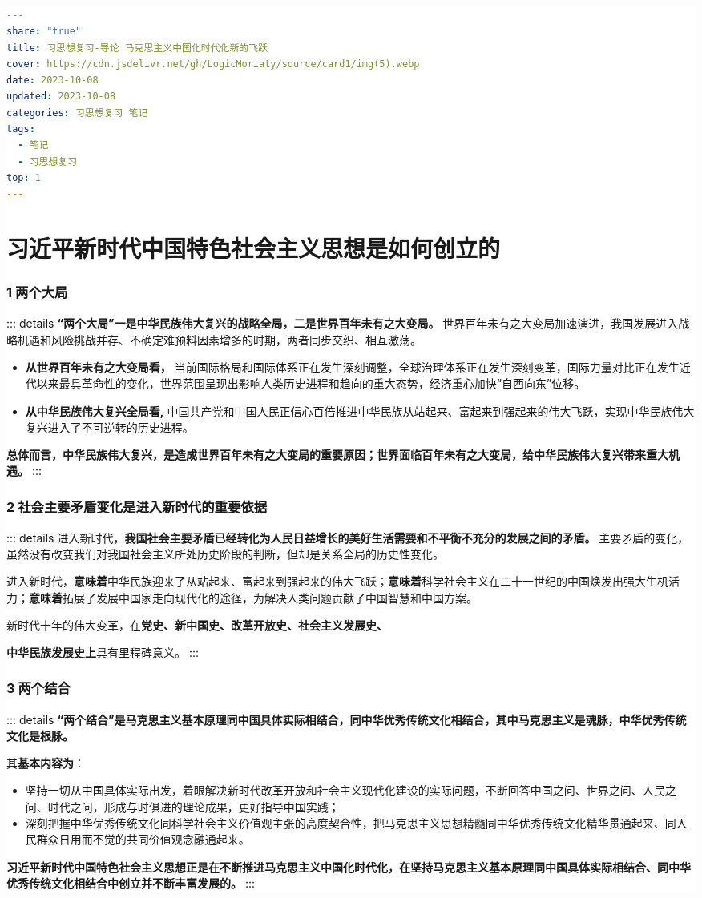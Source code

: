 ```yaml
---
share: "true"
title: 习思想复习-导论 马克思主义中国化时代化新的飞跃
cover: https://cdn.jsdelivr.net/gh/LogicMoriaty/source/card1/img(5).webp
date: 2023-10-08
updated: 2023-10-08
categories: 习思想复习 笔记
tags:
  - 笔记
  - 习思想复习
top: 1
---
```

# 习近平新时代中国特色社会主义思想是如何创立的
### 1 两个大局
::: details
**“两个大局”一是中华民族伟大复兴的战略全局，二是世界百年未有之大变局。** 世界百年未有之大变局加速演进，我国发展进入战略机遇和风险挑战并存、不确定难预料因素增多的时期，两者同步交织、相互激荡。

- **从世界百年未有之大变局看，** 当前国际格局和国际体系正在发生深刻调整，全球治理体系正在发生深刻变革，国际力量对比正在发生近代以来最具革命性的变化，世界范围呈现出影响人类历史进程和趋向的重大态势，经济重心加快“自西向东”位移。

- **从中华民族伟大复兴全局看,** 中国共产党和中国人民正信心百倍推进中华民族从站起来、富起来到强起来的伟大飞跃，实现中华民族伟大复兴进入了不可逆转的历史进程。

**总体而言，中华民族伟大复兴，是造成世界百年未有之大变局的重要原因；世界面临百年未有之大变局，给中华民族伟大复兴带来重大机遇。**
::: 


### 2 社会主要矛盾变化是进入新时代的重要依据
::: details
进入新时代，**我国社会主要矛盾已经转化为人民日益增长的美好生活需要和不平衡不充分的发展之间的矛盾。** 主要矛盾的变化，虽然没有改变我们对我国社会主义所处历史阶段的判断，但却是关系全局的历史性变化。

进入新时代，**意味着**中华民族迎来了从站起来、富起来到强起来的伟大飞跃；**意味着**科学社会主义在二十一世纪的中国焕发出强大生机活力；**意味着**拓展了发展中国家走向现代化的途径，为解决人类问题贡献了中国智慧和中国方案。

新时代十年的伟大变革，在**党史、新中国史、改革开放史、社会主义发展史、**

**中华民族发展史上**具有里程碑意义。
::: 


### 3 两个结合
::: details
**“两个结合”是马克思主义基本原理同中国具体实际相结合，同中华优秀传统文化相结合，其中马克思主义是魂脉，中华优秀传统文化是根脉。** 

其**基本内容为**：
- 坚持一切从中国具体实际出发，着眼解决新时代改革开放和社会主义现代化建设的实际问题，不断回答中国之问、世界之问、人民之问、时代之问，形成与时俱进的理论成果，更好指导中国实践；
- 深刻把握中华优秀传统文化同科学社会主义价值观主张的高度契合性，把马克思主义思想精髓同中华优秀传统文化精华贯通起来、同人民群众日用而不觉的共同价值观念融通起来。

**习近平新时代中国特色社会主义思想正是在不断推进马克思主义中国化时代化，在坚持马克思主义基本原理同中国具体实际相结合、同中华优秀传统文化相结合中创立并不断丰富发展的。**
::: 

